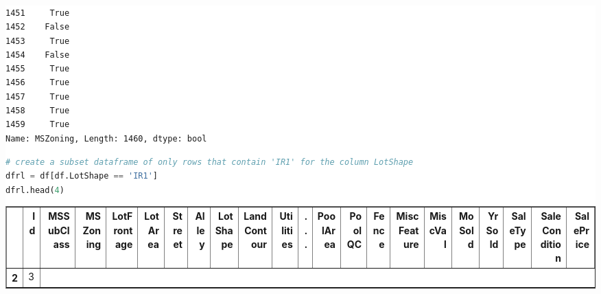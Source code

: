     1451     True
    1452    False
    1453     True
    1454    False
    1455     True
    1456     True
    1457     True
    1458     True
    1459     True
    Name: MSZoning, Length: 1460, dtype: bool




```python
# create a subset dataframe of only rows that contain 'IR1' for the column LotShape
dfrl = df[df.LotShape == 'IR1']
dfrl.head(4)
```




<div>
<style>
    .dataframe thead tr:only-child th {
        text-align: right;
    }

    .dataframe thead th {
        text-align: left;
    }

    .dataframe tbody tr th {
        vertical-align: top;
    }
</style>
<table border="1" class="dataframe">
  <thead>
    <tr style="text-align: right;">
      <th></th>
      <th>Id</th>
      <th>MSSubClass</th>
      <th>MSZoning</th>
      <th>LotFrontage</th>
      <th>LotArea</th>
      <th>Street</th>
      <th>Alley</th>
      <th>LotShape</th>
      <th>LandContour</th>
      <th>Utilities</th>
      <th>...</th>
      <th>PoolArea</th>
      <th>PoolQC</th>
      <th>Fence</th>
      <th>MiscFeature</th>
      <th>MiscVal</th>
      <th>MoSold</th>
      <th>YrSold</th>
      <th>SaleType</th>
      <th>SaleCondition</th>
      <th>SalePrice</th>
    </tr>
  </thead>
  <tbody>
    <tr>
      <th>2</th>
      <td>3</td>